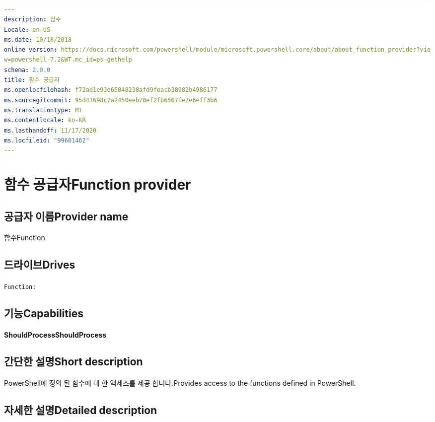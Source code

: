 ```yaml
---
description: 함수
Locale: en-US
ms.date: 10/18/2018
online version: https://docs.microsoft.com/powershell/module/microsoft.powershell.core/about/about_function_provider?view=powershell-7.2&WT.mc_id=ps-gethelp
schema: 2.0.0
title: 함수 공급자
ms.openlocfilehash: f72ad1e93e65848238afd9feacb38982b4986177
ms.sourcegitcommit: 95d41698c7a2450eeb70ef2fb6507fe7e6eff3b6
ms.translationtype: MT
ms.contentlocale: ko-KR
ms.lasthandoff: 11/17/2020
ms.locfileid: "99601462"
---
```

# <a name="function-provider"></a><span data-ttu-id="60517-103">함수 공급자</span><span class="sxs-lookup"><span data-stu-id="60517-103">Function provider</span></span>

## <a name="provider-name"></a><span data-ttu-id="60517-104">공급자 이름</span><span class="sxs-lookup"><span data-stu-id="60517-104">Provider name</span></span>
<span data-ttu-id="60517-105">함수</span><span class="sxs-lookup"><span data-stu-id="60517-105">Function</span></span>

## <a name="drives"></a><span data-ttu-id="60517-106">드라이브</span><span class="sxs-lookup"><span data-stu-id="60517-106">Drives</span></span>

`Function:`

## <a name="capabilities"></a><span data-ttu-id="60517-107">기능</span><span class="sxs-lookup"><span data-stu-id="60517-107">Capabilities</span></span>

<span data-ttu-id="60517-108">**ShouldProcess**</span><span class="sxs-lookup"><span data-stu-id="60517-108">**ShouldProcess**</span></span>

## <a name="short-description"></a><span data-ttu-id="60517-109">간단한 설명</span><span class="sxs-lookup"><span data-stu-id="60517-109">Short description</span></span>

<span data-ttu-id="60517-110">PowerShell에 정의 된 함수에 대 한 액세스를 제공 합니다.</span><span class="sxs-lookup"><span data-stu-id="60517-110">Provides access to the functions defined in PowerShell.</span></span>

## <a name="detailed-description"></a><span data-ttu-id="60517-111">자세한 설명</span><span class="sxs-lookup"><span data-stu-id="60517-111">Detailed description</span></span>
